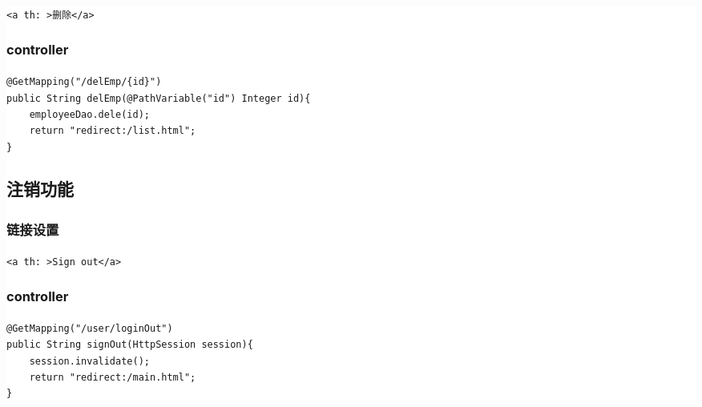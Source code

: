 `<a th: >删除</a>`

### controller

```
@GetMapping("/delEmp/{id}")
public String delEmp(@PathVariable("id") Integer id){
    employeeDao.dele(id);
    return "redirect:/list.html";
}

```

## 注销功能

### 链接设置

`<a th: >Sign out</a>`

### controller

```
@GetMapping("/user/loginOut")
public String signOut(HttpSession session){
    session.invalidate();
    return "redirect:/main.html";
}

